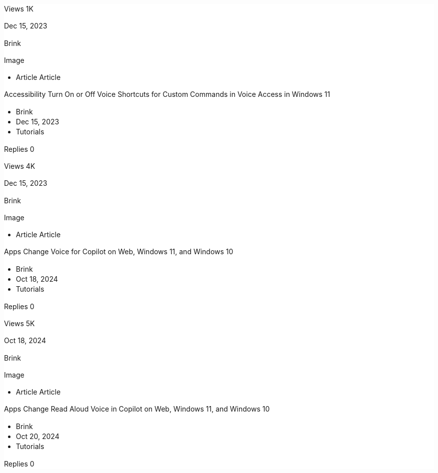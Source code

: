 Views
    1K

Dec 15, 2023 

Brink 

  

Image

  * Article Article

Accessibility  Turn On or Off Voice Shortcuts for Custom Commands in Voice Access in Windows 11  

  * Brink
  * Dec 15, 2023
  * Tutorials

Replies
    0

Views
    4K

Dec 15, 2023 

Brink 

  

Image

  * Article Article

Apps  Change Voice for Copilot on Web, Windows 11, and Windows 10  

  * Brink
  * Oct 18, 2024
  * Tutorials

Replies
    0

Views
    5K

Oct 18, 2024 

Brink 

  

Image

  * Article Article

Apps  Change Read Aloud Voice in Copilot on Web, Windows 11, and Windows 10  

  * Brink
  * Oct 20, 2024
  * Tutorials

Replies
    0
